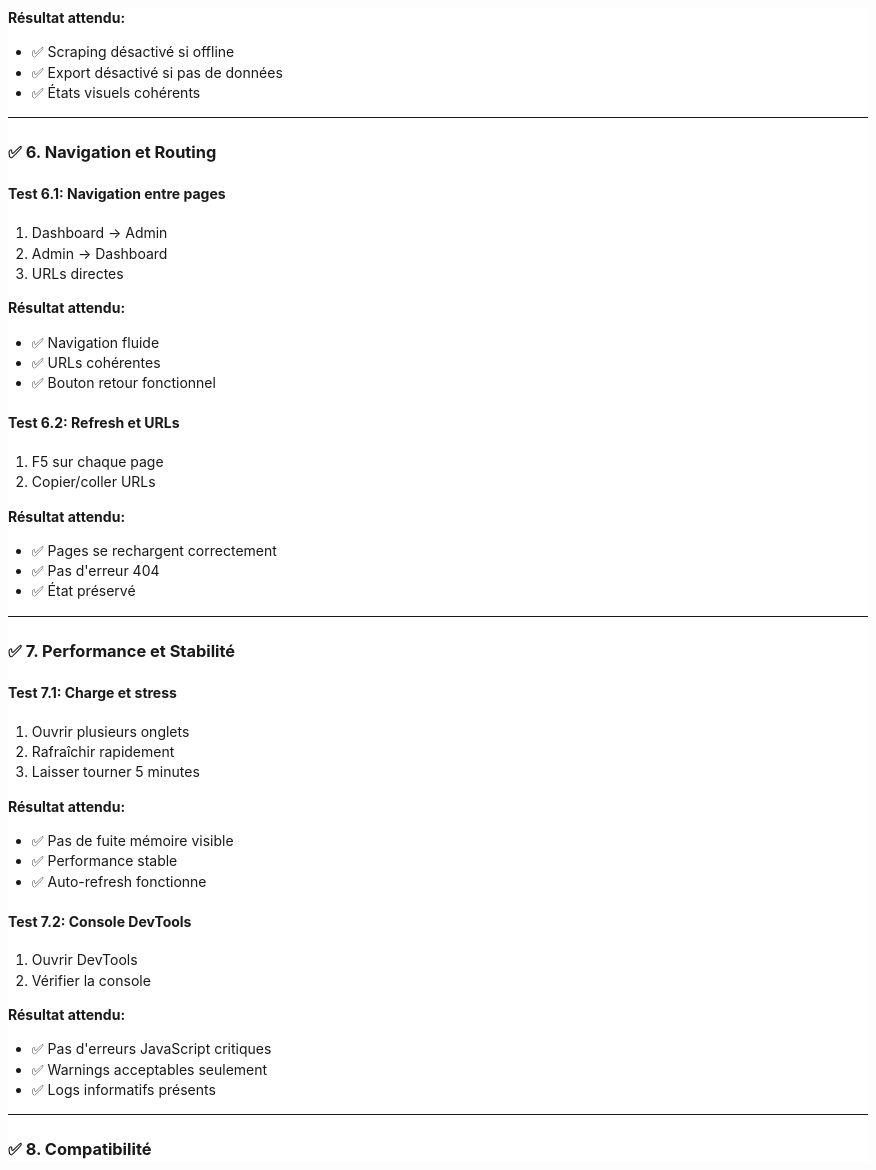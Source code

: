 **Résultat attendu:**
- ✅ Scraping désactivé si offline
- ✅ Export désactivé si pas de données
- ✅ États visuels cohérents

---

### ✅ 6. Navigation et Routing

#### Test 6.1: Navigation entre pages
1. Dashboard → Admin
2. Admin → Dashboard  
3. URLs directes

**Résultat attendu:**
- ✅ Navigation fluide
- ✅ URLs cohérentes
- ✅ Bouton retour fonctionnel

#### Test 6.2: Refresh et URLs
1. F5 sur chaque page
2. Copier/coller URLs

**Résultat attendu:**
- ✅ Pages se rechargent correctement
- ✅ Pas d'erreur 404
- ✅ État préservé

---

### ✅ 7. Performance et Stabilité

#### Test 7.1: Charge et stress
1. Ouvrir plusieurs onglets
2. Rafraîchir rapidement
3. Laisser tourner 5 minutes

**Résultat attendu:**
- ✅ Pas de fuite mémoire visible
- ✅ Performance stable
- ✅ Auto-refresh fonctionne

#### Test 7.2: Console DevTools
1. Ouvrir DevTools
2. Vérifier la console

**Résultat attendu:**
- ✅ Pas d'erreurs JavaScript critiques
- ✅ Warnings acceptables seulement
- ✅ Logs informatifs présents

---

### ✅ 8. Compatibilité
